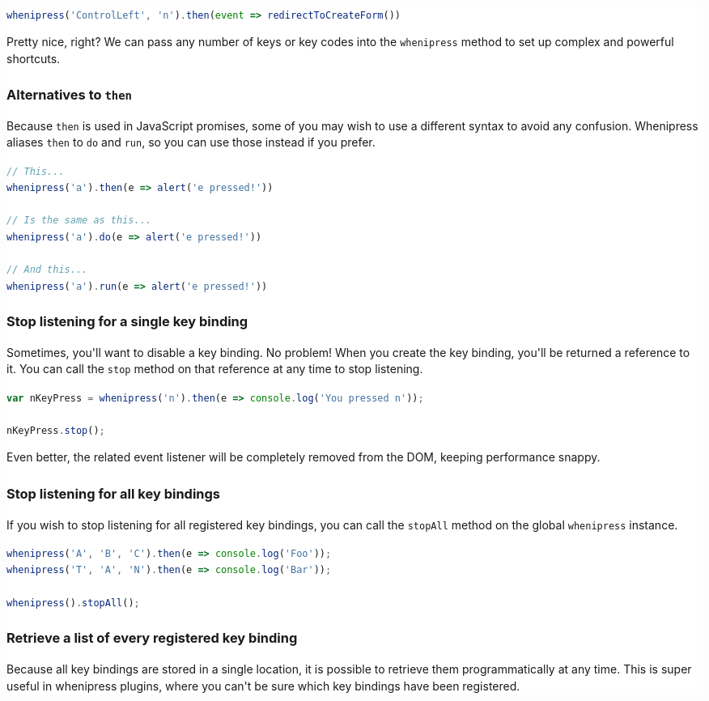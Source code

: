 ```javascript
whenipress('ControlLeft', 'n').then(event => redirectToCreateForm())
```

Pretty nice, right? We can pass any number of keys or key codes into the `whenipress` method to set up complex and
powerful shortcuts. 

### Alternatives to `then`
Because `then` is used in JavaScript promises, some of you may wish to use a different syntax to avoid any confusion.
Whenipress aliases `then` to `do` and `run`, so you can use those instead if you prefer.

```javascript
// This...
whenipress('a').then(e => alert('e pressed!'))

// Is the same as this...
whenipress('a').do(e => alert('e pressed!'))

// And this...
whenipress('a').run(e => alert('e pressed!'))
```

### Stop listening for a single key binding
Sometimes, you'll want to disable a key binding. No problem! When you create the key binding, you'll be returned a 
reference to it. You can call the `stop` method on that reference at any time to stop listening.

```javascript
var nKeyPress = whenipress('n').then(e => console.log('You pressed n'));

nKeyPress.stop();
```

Even better, the related event listener will be completely removed from the DOM, keeping performance snappy.

### Stop listening for all key bindings
If you wish to stop listening for all registered key bindings, you can call the `stopAll` method on the global
`whenipress` instance.

```javascript
whenipress('A', 'B', 'C').then(e => console.log('Foo'));
whenipress('T', 'A', 'N').then(e => console.log('Bar'));

whenipress().stopAll();
```   

### Retrieve a list of every registered key binding
Because all key bindings are stored in a single location, it is possible to retrieve them programmatically at any time.
This is super useful in whenipress plugins, where you can't be sure which key bindings have been registered.
